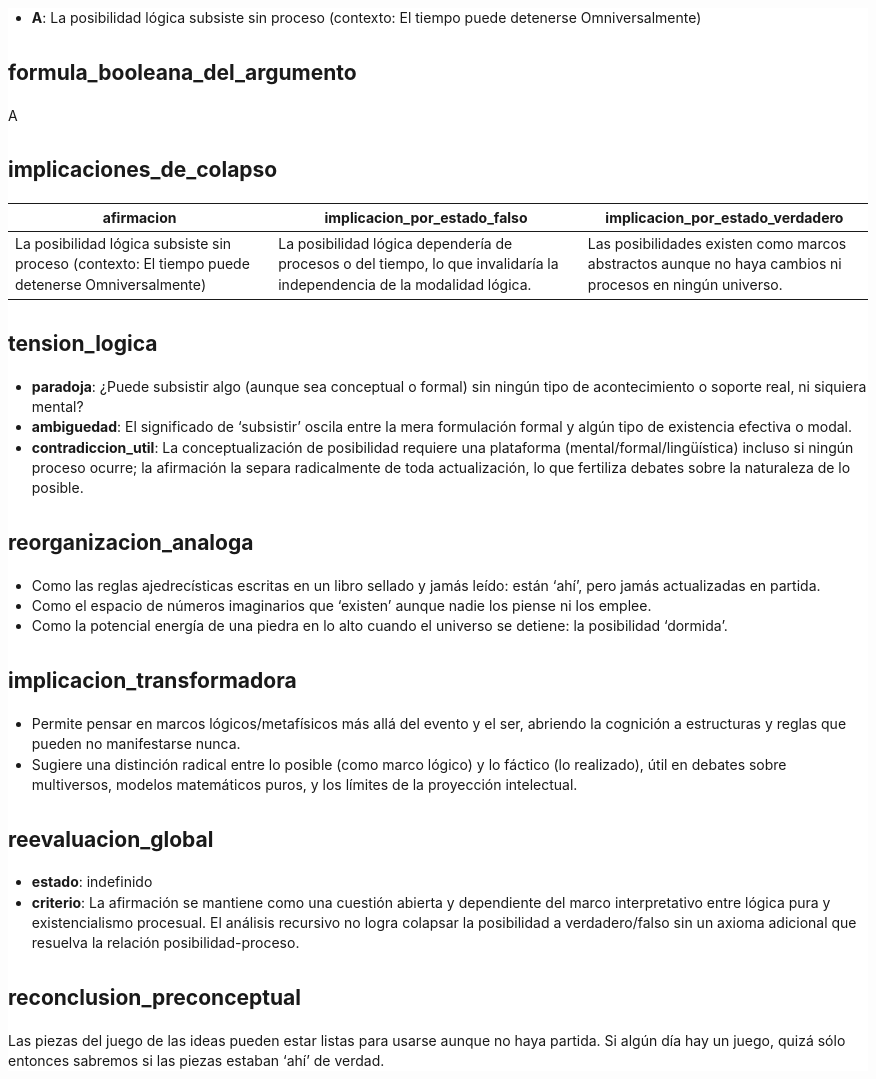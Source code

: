 - **A**: La posibilidad lógica subsiste sin proceso (contexto: El tiempo puede detenerse Omniversalmente)

## formula_booleana_del_argumento

A

## implicaciones_de_colapso

| afirmacion | implicacion_por_estado_falso | implicacion_por_estado_verdadero |
| --- | --- | --- |
| La posibilidad lógica subsiste sin proceso (contexto: El tiempo puede detenerse Omniversalmente) | La posibilidad lógica dependería de procesos o del tiempo, lo que invalidaría la independencia de la modalidad lógica. | Las posibilidades existen como marcos abstractos aunque no haya cambios ni procesos en ningún universo. |

## tension_logica

- **paradoja**: ¿Puede subsistir algo (aunque sea conceptual o formal) sin ningún tipo de acontecimiento o soporte real, ni siquiera mental?
- **ambiguedad**: El significado de ‘subsistir’ oscila entre la mera formulación formal y algún tipo de existencia efectiva o modal.
- **contradiccion_util**: La conceptualización de posibilidad requiere una plataforma (mental/formal/lingüística) incluso si ningún proceso ocurre; la afirmación la separa radicalmente de toda actualización, lo que fertiliza debates sobre la naturaleza de lo posible.

## reorganizacion_analoga

- Como las reglas ajedrecísticas escritas en un libro sellado y jamás leído: están ‘ahí’, pero jamás actualizadas en partida.
- Como el espacio de números imaginarios que ‘existen’ aunque nadie los piense ni los emplee.
- Como la potencial energía de una piedra en lo alto cuando el universo se detiene: la posibilidad ‘dormida’.

## implicacion_transformadora

- Permite pensar en marcos lógicos/metafísicos más allá del evento y el ser, abriendo la cognición a estructuras y reglas que pueden no manifestarse nunca.
- Sugiere una distinción radical entre lo posible (como marco lógico) y lo fáctico (lo realizado), útil en debates sobre multiversos, modelos matemáticos puros, y los límites de la proyección intelectual.

## reevaluacion_global

- **estado**: indefinido
- **criterio**: La afirmación se mantiene como una cuestión abierta y dependiente del marco interpretativo entre lógica pura y existencialismo procesual. El análisis recursivo no logra colapsar la posibilidad a verdadero/falso sin un axioma adicional que resuelva la relación posibilidad-proceso.

## reconclusion_preconceptual

Las piezas del juego de las ideas pueden estar listas para usarse aunque no haya partida. Si algún día hay un juego, quizá sólo entonces sabremos si las piezas estaban ‘ahí’ de verdad.
